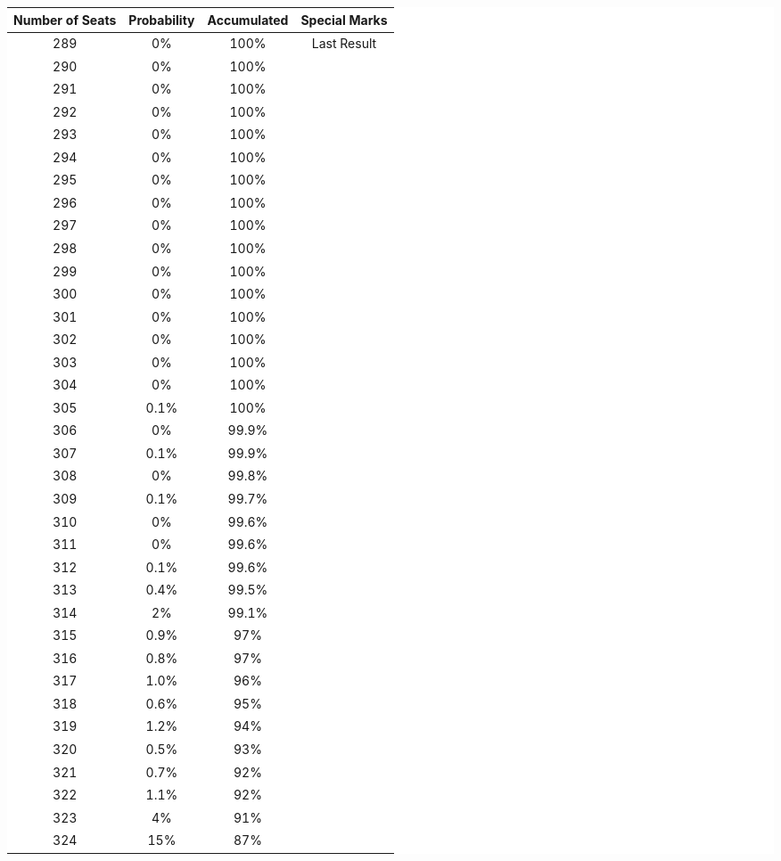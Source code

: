 | Number of Seats | Probability | Accumulated | Special Marks |
|:---------------:|:-----------:|:-----------:|:-------------:|
| 289 | 0% | 100% | Last Result |
| 290 | 0% | 100% |  |
| 291 | 0% | 100% |  |
| 292 | 0% | 100% |  |
| 293 | 0% | 100% |  |
| 294 | 0% | 100% |  |
| 295 | 0% | 100% |  |
| 296 | 0% | 100% |  |
| 297 | 0% | 100% |  |
| 298 | 0% | 100% |  |
| 299 | 0% | 100% |  |
| 300 | 0% | 100% |  |
| 301 | 0% | 100% |  |
| 302 | 0% | 100% |  |
| 303 | 0% | 100% |  |
| 304 | 0% | 100% |  |
| 305 | 0.1% | 100% |  |
| 306 | 0% | 99.9% |  |
| 307 | 0.1% | 99.9% |  |
| 308 | 0% | 99.8% |  |
| 309 | 0.1% | 99.7% |  |
| 310 | 0% | 99.6% |  |
| 311 | 0% | 99.6% |  |
| 312 | 0.1% | 99.6% |  |
| 313 | 0.4% | 99.5% |  |
| 314 | 2% | 99.1% |  |
| 315 | 0.9% | 97% |  |
| 316 | 0.8% | 97% |  |
| 317 | 1.0% | 96% |  |
| 318 | 0.6% | 95% |  |
| 319 | 1.2% | 94% |  |
| 320 | 0.5% | 93% |  |
| 321 | 0.7% | 92% |  |
| 322 | 1.1% | 92% |  |
| 323 | 4% | 91% |  |
| 324 | 15% | 87% |  |